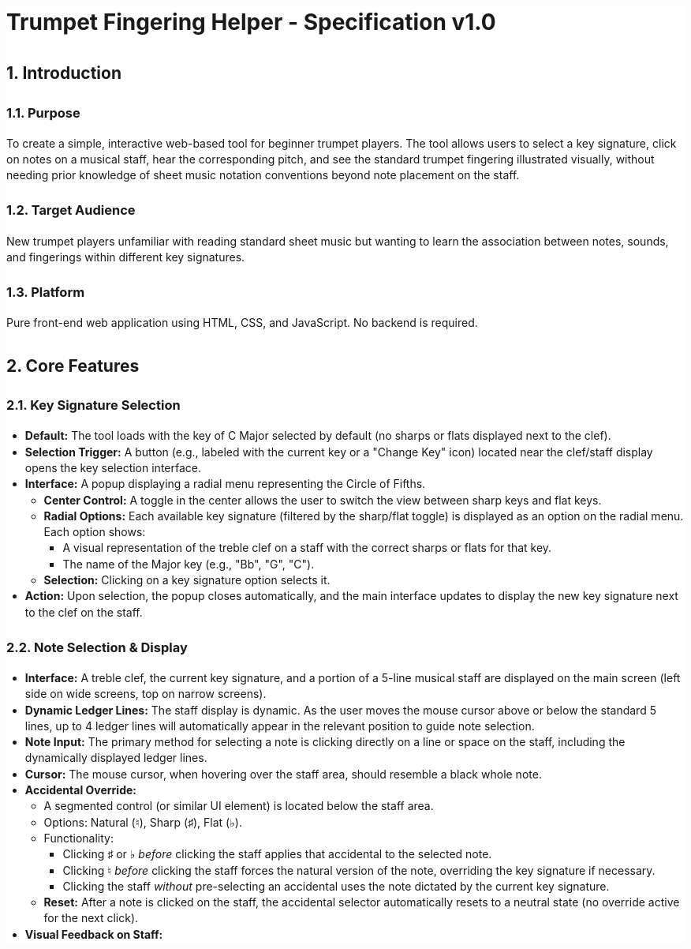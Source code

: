 # Trumpet Fingering Helper - Specification v1.0

## 1. Introduction

### 1.1. Purpose
To create a simple, interactive web-based tool for beginner trumpet players. The tool allows users to select a key signature, click on notes on a musical staff, hear the corresponding pitch, and see the standard trumpet fingering illustrated visually, without needing prior knowledge of sheet music notation conventions beyond note placement on the staff.

### 1.2. Target Audience
New trumpet players unfamiliar with reading standard sheet music but wanting to learn the association between notes, sounds, and fingerings within different key signatures.

### 1.3. Platform
Pure front-end web application using HTML, CSS, and JavaScript. No backend is required.

## 2. Core Features

### 2.1. Key Signature Selection
* **Default:** The tool loads with the key of C Major selected by default (no sharps or flats displayed next to the clef).
* **Selection Trigger:** A button (e.g., labeled with the current key or a "Change Key" icon) located near the clef/staff display opens the key selection interface.
* **Interface:** A popup displaying a radial menu representing the Circle of Fifths.
    * **Center Control:** A toggle in the center allows the user to switch the view between sharp keys and flat keys.
    * **Radial Options:** Each available key signature (filtered by the sharp/flat toggle) is displayed as an option on the radial menu. Each option shows:
        * A visual representation of the treble clef on a staff with the correct sharps or flats for that key.
        * The name of the Major key (e.g., "Bb", "G", "C").
    * **Selection:** Clicking on a key signature option selects it.
* **Action:** Upon selection, the popup closes automatically, and the main interface updates to display the new key signature next to the clef on the staff.

### 2.2. Note Selection & Display
* **Interface:** A treble clef, the current key signature, and a portion of a 5-line musical staff are displayed on the main screen (left side on wide screens, top on narrow screens).
* **Dynamic Ledger Lines:** The staff display is dynamic. As the user moves the mouse cursor above or below the standard 5 lines, up to 4 ledger lines will automatically appear in the relevant position to guide note selection.
* **Note Input:** The primary method for selecting a note is clicking directly on a line or space on the staff, including the dynamically displayed ledger lines.
* **Cursor:** The mouse cursor, when hovering over the staff area, should resemble a black whole note.
* **Accidental Override:**
    * A segmented control (or similar UI element) is located below the staff area.
    * Options: Natural (♮), Sharp (♯), Flat (♭).
    * Functionality:
        * Clicking ♯ or ♭ *before* clicking the staff applies that accidental to the selected note.
        * Clicking ♮ *before* clicking the staff forces the natural version of the note, overriding the key signature if necessary.
        * Clicking the staff *without* pre-selecting an accidental uses the note dictated by the current key signature.
    * **Reset:** After a note is clicked on the staff, the accidental selector automatically resets to a neutral state (no override active for the next click).
* **Visual Feedback on Staff:**